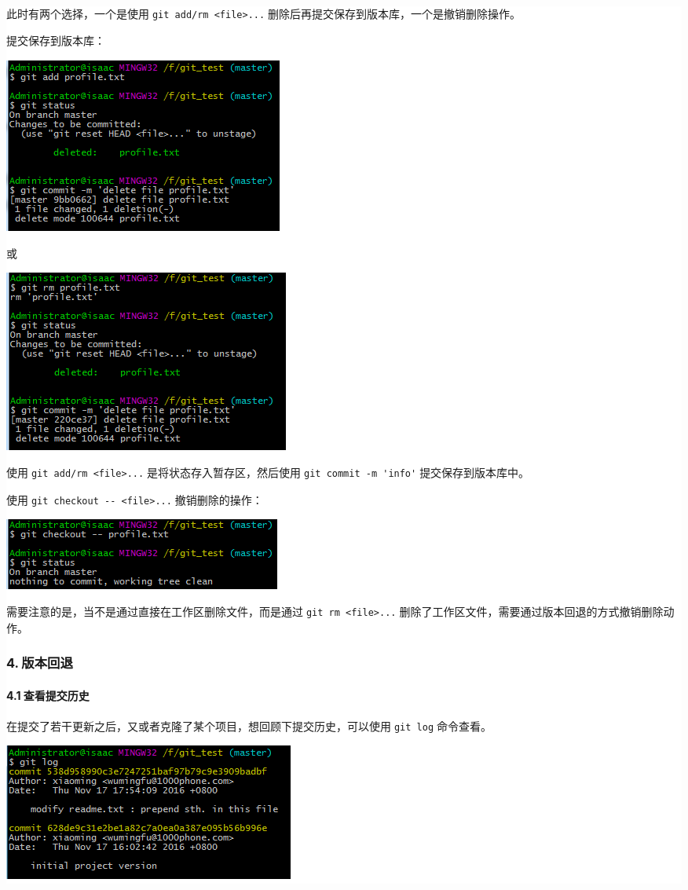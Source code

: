 此时有两个选择，一个是使用 `git add/rm <file>...` 删除后再提交保存到版本库，一个是撤销删除操作。

提交保存到版本库：

![](/images/posts/git/git_add_rm.png)

或

![](/images/posts/git/git_add_rm_2.png)

使用 `git add/rm <file>...` 是将状态存入暂存区，然后使用 `git commit -m 'info'` 提交保存到版本库中。

使用 `git checkout -- <file>...` 撤销删除的操作：

![](/images/posts/git/git_add_rm_3.png)

需要注意的是，当不是通过直接在工作区删除文件，而是通过 `git rm <file>...` 删除了工作区文件，需要通过版本回退的方式撤销删除动作。

### 4. 版本回退 ###

#### 4.1 查看提交历史 ####

在提交了若干更新之后，又或者克隆了某个项目，想回顾下提交历史，可以使用 `git log` 命令查看。

![](/images/posts/git/git_log.png)
